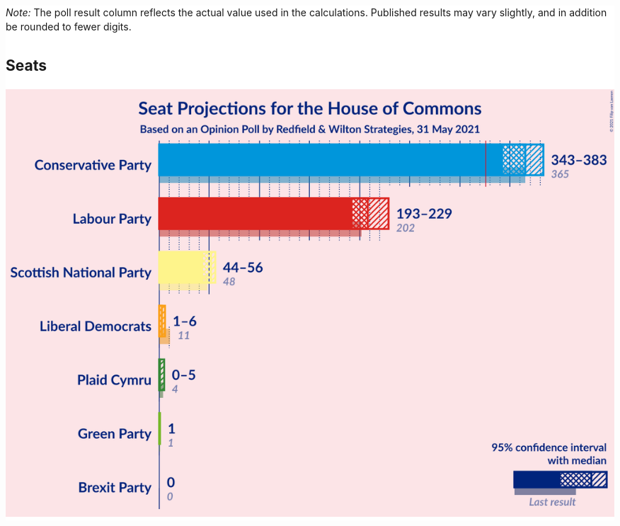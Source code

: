 *Note:* The poll result column reflects the actual value used in the calculations. Published results may vary slightly, and in addition be rounded to fewer digits.

## Seats

![Graph with seats not yet produced](2021-05-31-RedfieldWiltonStrategies-seats.png "Seats")
